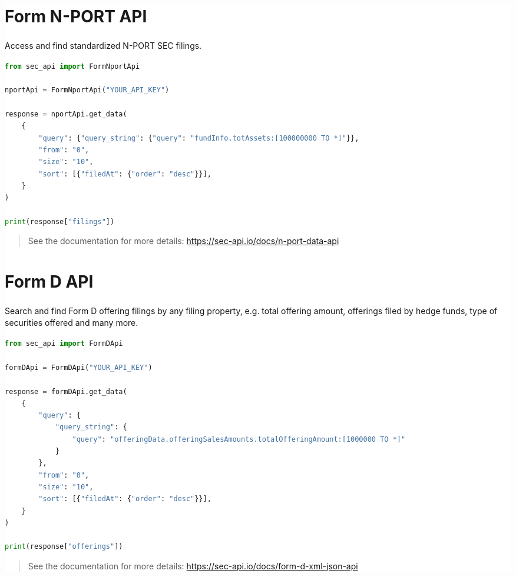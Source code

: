 # Form N-PORT API

Access and find standardized N-PORT SEC filings.

```python
from sec_api import FormNportApi

nportApi = FormNportApi("YOUR_API_KEY")

response = nportApi.get_data(
    {
        "query": {"query_string": {"query": "fundInfo.totAssets:[100000000 TO *]"}},
        "from": "0",
        "size": "10",
        "sort": [{"filedAt": {"order": "desc"}}],
    }
)

print(response["filings"])
```

> See the documentation for more details: https://sec-api.io/docs/n-port-data-api

# Form D API

Search and find Form D offering filings by any filing property, e.g. total offering amount, offerings filed by
hedge funds, type of securities offered and many more.

```python
from sec_api import FormDApi

formDApi = FormDApi("YOUR_API_KEY")

response = formDApi.get_data(
    {
        "query": {
            "query_string": {
                "query": "offeringData.offeringSalesAmounts.totalOfferingAmount:[1000000 TO *]"
            }
        },
        "from": "0",
        "size": "10",
        "sort": [{"filedAt": {"order": "desc"}}],
    }
)

print(response["offerings"])
```

> See the documentation for more details: https://sec-api.io/docs/form-d-xml-json-api
